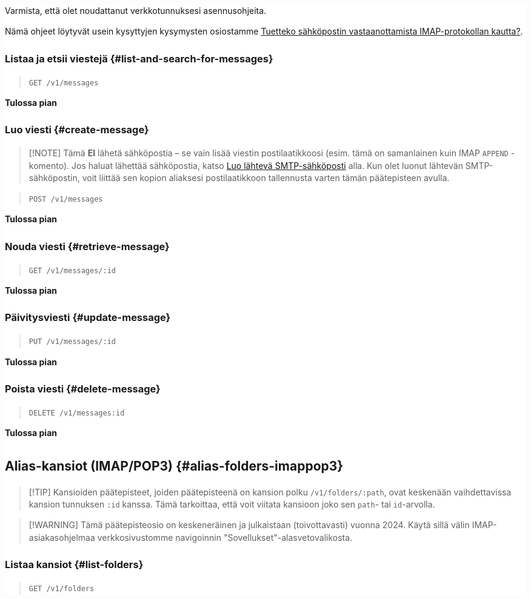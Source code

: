 Varmista, että olet noudattanut verkkotunnuksesi asennusohjeita.

Nämä ohjeet löytyvät usein kysyttyjen kysymysten osiostamme [Tuetteko sähköpostin vastaanottamista IMAP-protokollan kautta?](/faq#do-you-support-receiving-email-with-imap).

### Listaa ja etsii viestejä {#list-and-search-for-messages}

> `GET /v1/messages`

**Tulossa pian**

### Luo viesti {#create-message}

> \[!NOTE]
> Tämä **EI** lähetä sähköpostia – se vain lisää viestin postilaatikkoosi (esim. tämä on samanlainen kuin IMAP `APPEND` -komento). Jos haluat lähettää sähköpostia, katso [Luo lähtevä SMTP-sähköposti](#create-outbound-smtp-email) alla. Kun olet luonut lähtevän SMTP-sähköpostin, voit liittää sen kopion aliaksesi postilaatikkoon tallennusta varten tämän päätepisteen avulla.

> `POST /v1/messages`

**Tulossa pian**

### Nouda viesti {#retrieve-message}

> `GET /v1/messages/:id`

**Tulossa pian**

### Päivitysviesti {#update-message}

> `PUT /v1/messages/:id`

**Tulossa pian**

### Poista viesti {#delete-message}

> `DELETE /v1/messages:id`

**Tulossa pian**

## Alias-kansiot (IMAP/POP3) {#alias-folders-imappop3}

> \[!TIP]
> Kansioiden päätepisteet, joiden päätepisteenä on kansion polku <code>/v1/folders/:path</code>, ovat keskenään vaihdettavissa kansion tunnuksen <code>:id</code> kanssa. Tämä tarkoittaa, että voit viitata kansioon joko sen <code>path</code>- tai <code>id</code>-arvolla.

> \[!WARNING]
> Tämä päätepisteosio on keskeneräinen ja julkaistaan (toivottavasti) vuonna 2024. Käytä sillä välin IMAP-asiakasohjelmaa verkkosivustomme navigoinnin "Sovellukset"-alasvetovalikosta.

### Listaa kansiot {#list-folders}

> `GET /v1/folders`
